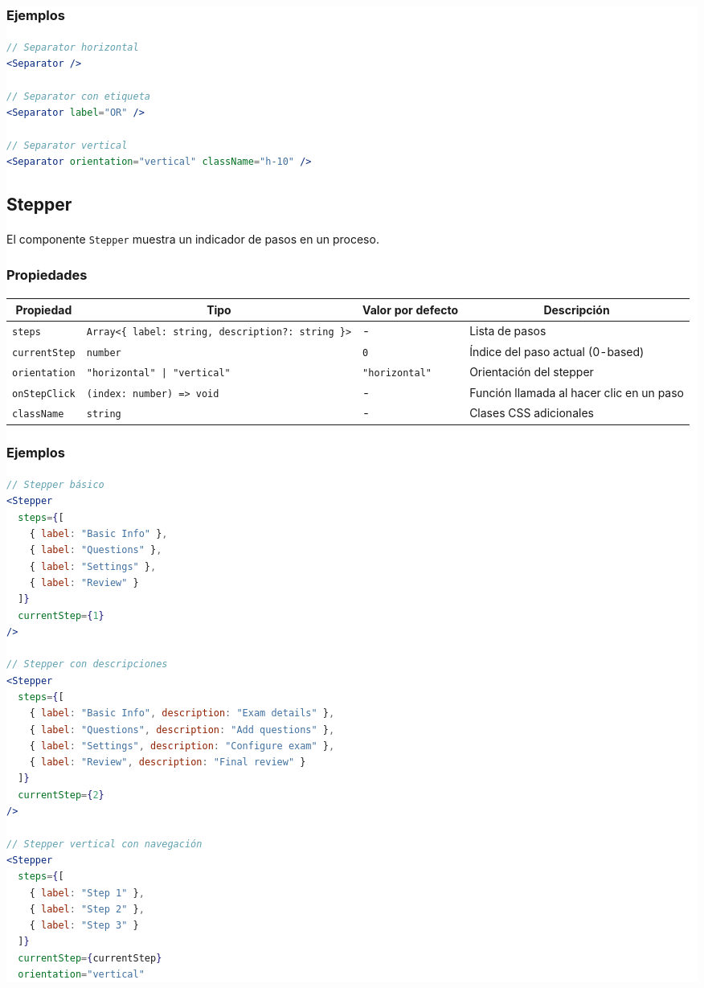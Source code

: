 ### Ejemplos

```jsx
// Separator horizontal
<Separator />

// Separator con etiqueta
<Separator label="OR" />

// Separator vertical
<Separator orientation="vertical" className="h-10" />
```

## Stepper

El componente `Stepper` muestra un indicador de pasos en un proceso.

### Propiedades

| Propiedad | Tipo | Valor por defecto | Descripción |
|-----------|------|-------------------|-------------|
| `steps` | `Array<{ label: string, description?: string }>` | - | Lista de pasos |
| `currentStep` | `number` | `0` | Índice del paso actual (0-based) |
| `orientation` | `"horizontal" \| "vertical"` | `"horizontal"` | Orientación del stepper |
| `onStepClick` | `(index: number) => void` | - | Función llamada al hacer clic en un paso |
| `className` | `string` | - | Clases CSS adicionales |

### Ejemplos

```jsx
// Stepper básico
<Stepper 
  steps={[
    { label: "Basic Info" },
    { label: "Questions" },
    { label: "Settings" },
    { label: "Review" }
  ]}
  currentStep={1}
/>

// Stepper con descripciones
<Stepper 
  steps={[
    { label: "Basic Info", description: "Exam details" },
    { label: "Questions", description: "Add questions" },
    { label: "Settings", description: "Configure exam" },
    { label: "Review", description: "Final review" }
  ]}
  currentStep={2}
/>

// Stepper vertical con navegación
<Stepper 
  steps={[
    { label: "Step 1" },
    { label: "Step 2" },
    { label: "Step 3" }
  ]}
  currentStep={currentStep}
  orientation="vertical"
```
